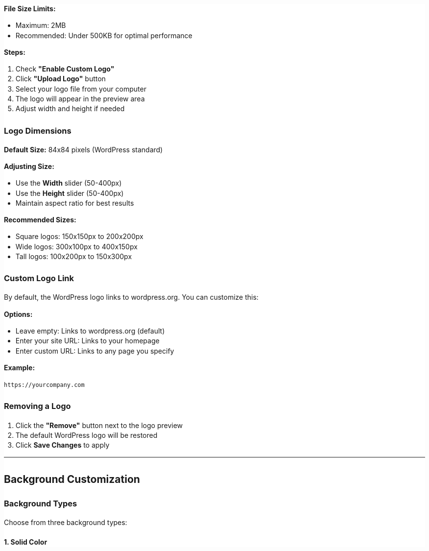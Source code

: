 **File Size Limits:**
- Maximum: 2MB
- Recommended: Under 500KB for optimal performance

**Steps:**
1. Check **"Enable Custom Logo"**
2. Click **"Upload Logo"** button
3. Select your logo file from your computer
4. The logo will appear in the preview area
5. Adjust width and height if needed

### Logo Dimensions

**Default Size:** 84x84 pixels (WordPress standard)

**Adjusting Size:**
- Use the **Width** slider (50-400px)
- Use the **Height** slider (50-400px)
- Maintain aspect ratio for best results

**Recommended Sizes:**
- Square logos: 150x150px to 200x200px
- Wide logos: 300x100px to 400x150px
- Tall logos: 100x200px to 150x300px

### Custom Logo Link

By default, the WordPress logo links to wordpress.org. You can customize this:

**Options:**
- Leave empty: Links to wordpress.org (default)
- Enter your site URL: Links to your homepage
- Enter custom URL: Links to any page you specify

**Example:**
```
https://yourcompany.com
```

### Removing a Logo

1. Click the **"Remove"** button next to the logo preview
2. The default WordPress logo will be restored
3. Click **Save Changes** to apply

---

## Background Customization

### Background Types

Choose from three background types:

#### 1. Solid Color
